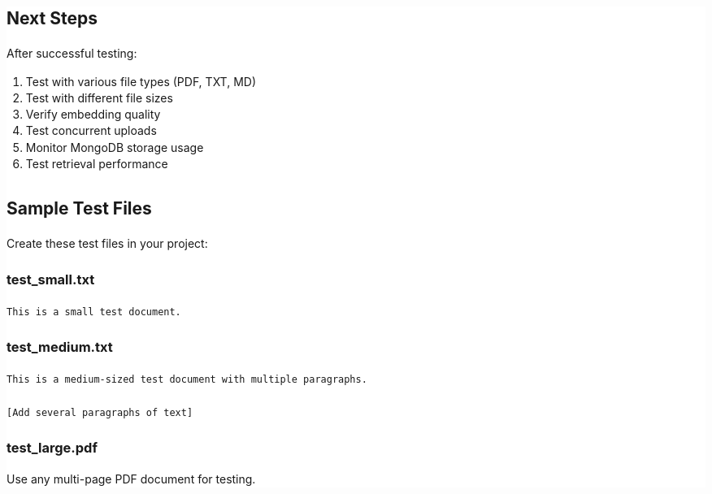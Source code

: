 ## Next Steps

After successful testing:

1. Test with various file types (PDF, TXT, MD)
2. Test with different file sizes
3. Verify embedding quality
4. Test concurrent uploads
5. Monitor MongoDB storage usage
6. Test retrieval performance

## Sample Test Files

Create these test files in your project:

### test_small.txt
```
This is a small test document.
```

### test_medium.txt
```
This is a medium-sized test document with multiple paragraphs.

[Add several paragraphs of text]
```

### test_large.pdf
Use any multi-page PDF document for testing.
